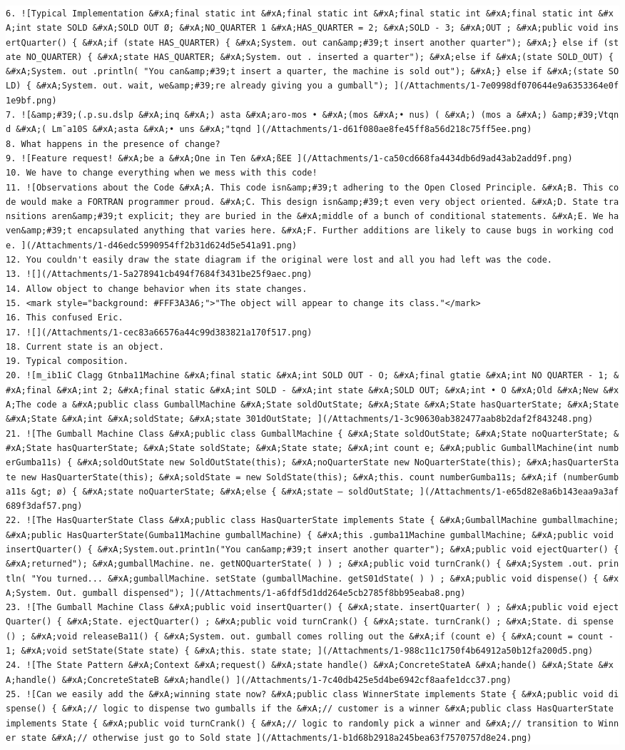     6. ![Typical Implementation &#xA;final static int &#xA;final static int &#xA;final static int &#xA;final static int &#xA;int state SOLD &#xA;SOLD OUT Ø; &#xA;NO_QUARTER 1 &#xA;HAS_QUARTER = 2; &#xA;SOLD - 3; &#xA;OUT ; &#xA;public void insertQuarter() { &#xA;if (state HAS_QUARTER) { &#xA;System. out can&amp;#39;t insert another quarter"); &#xA;} else if (state NO_QUARTER) { &#xA;state HAS_QUARTER; &#xA;System. out . inserted a quarter"); &#xA;else if &#xA;(state SOLD_OUT) { &#xA;System. out .println( "You can&amp;#39;t insert a quarter, the machine is sold out"); &#xA;} else if &#xA;(state SOLD) { &#xA;System. out. wait, we&amp;#39;re already giving you a gumball"); ](/Attachments/1-7e0998df070644e9a6353364e0f1e9bf.png)
    7. ![&amp;#39;(.p.su.dslp &#xA;inq &#xA;) asta &#xA;aro-mos • &#xA;(mos &#xA;• nus) ( &#xA;) (mos a &#xA;) &amp;#39;Vtqnd &#xA;( Lm¯a10S &#xA;asta &#xA;• uns &#xA;"tqnd ](/Attachments/1-d61f080ae8fe45ff8a56d218c75ff5ee.png)
    8. What happens in the presence of change?
    9. ![Feature request! &#xA;be a &#xA;One in Ten &#xA;ßEE ](/Attachments/1-ca50cd668fa4434db6d9ad43ab2add9f.png)
    10. We have to change everything when we mess with this code!
    11. ![Observations about the Code &#xA;A. This code isn&amp;#39;t adhering to the Open Closed Principle. &#xA;B. This code would make a FORTRAN programmer proud. &#xA;C. This design isn&amp;#39;t even very object oriented. &#xA;D. State transitions aren&amp;#39;t explicit; they are buried in the &#xA;middle of a bunch of conditional statements. &#xA;E. We haven&amp;#39;t encapsulated anything that varies here. &#xA;F. Further additions are likely to cause bugs in working code. ](/Attachments/1-d46edc5990954ff2b31d624d5e541a91.png)
    12. You couldn't easily draw the state diagram if the original were lost and all you had left was the code.
    13. ![](/Attachments/1-5a278941cb494f7684f3431be25f9aec.png)
    14. Allow object to change behavior when its state changes.
    15. <mark style="background: #FFF3A3A6;">"The object will appear to change its class."</mark>
    16. This confused Eric.
    17. ![](/Attachments/1-cec83a66576a44c99d383821a170f517.png)
    18. Current state is an object.
    19. Typical composition.
    20. ![m_ib1iC Clagg Gtnba11Machine &#xA;final static &#xA;int SOLD OUT - O; &#xA;final gtatie &#xA;int NO QUARTER - 1; &#xA;final &#xA;int 2; &#xA;final static &#xA;int SOLD - &#xA;int state &#xA;SOLD OUT; &#xA;int • O &#xA;Old &#xA;New &#xA;The code a &#xA;public class GumballMachine &#xA;State soldOutState; &#xA;State &#xA;State hasQuarterState; &#xA;State &#xA;State &#xA;int &#xA;soldState; &#xA;state 301dOutState; ](/Attachments/1-3c90630ab382477aab8b2daf2f843248.png)
    21. ![The Gumball Machine Class &#xA;public class GumballMachine { &#xA;State soldOutState; &#xA;State noQuarterState; &#xA;State hasQuarterState; &#xA;State soldState; &#xA;State state; &#xA;int count e; &#xA;public GumballMachine(int numberGumba11s) { &#xA;soldOutState new SoldOutState(this); &#xA;noQuarterState new NoQuarterState(this); &#xA;hasQuarterState new HasQuarterState(this); &#xA;soldState = new SoldState(this); &#xA;this. count numberGumba11s; &#xA;if (numberGumba11s &gt; ø) { &#xA;state noQuarterState; &#xA;else { &#xA;state — soldOutState; ](/Attachments/1-e65d82e8a6b143eaa9a3af689f3daf57.png)
    22. ![The HasQuarterState Class &#xA;public class HasQuarterState implements State { &#xA;GumballMachine gumballmachine; &#xA;public HasQuarterState(Gumba11Machine gumballMachine) { &#xA;this .gumba11Machine gumballMachine; &#xA;public void insertQuarter() { &#xA;System.out.print1n("You can&amp;#39;t insert another quarter"); &#xA;public void ejectQuarter() { &#xA;returned"); &#xA;gumballMachine. ne. getNOQuarterState( ) ) ; &#xA;public void turnCrank() { &#xA;System .out. println( "You turned... &#xA;gumballMachine. setState (gumballMachine. getS01dState( ) ) ; &#xA;public void dispense() { &#xA;System. Out. gumball dispensed"); ](/Attachments/1-a6fdf5d1dd264e5cb2785f8bb95eaba8.png)
    23. ![The Gumball Machine Class &#xA;public void insertQuarter() { &#xA;state. insertQuarter( ) ; &#xA;public void ejectQuarter() { &#xA;State. ejectQuarter() ; &#xA;public void turnCrank() { &#xA;state. turnCrank() ; &#xA;State. di spense() ; &#xA;void releaseBa11() { &#xA;System. out. gumball comes rolling out the &#xA;if (count e) { &#xA;count = count - 1; &#xA;void setState(State state) { &#xA;this. state state; ](/Attachments/1-988c11c1750f4b64912a50b12fa200d5.png)
    24. ![The State Pattern &#xA;Context &#xA;request() &#xA;state handle() &#xA;ConcreteStateA &#xA;hande() &#xA;State &#xA;handle() &#xA;ConcreteStateB &#xA;handle() ](/Attachments/1-7c40db425e5d4be6942cf8aafe1dcc37.png)
    25. ![Can we easily add the &#xA;winning state now? &#xA;public class WinnerState implements State { &#xA;public void dispense() { &#xA;// logic to dispense two gumballs if the &#xA;// customer is a winner &#xA;public class HasQuarterState implements State { &#xA;public void turnCrank() { &#xA;// logic to randomly pick a winner and &#xA;// transition to Winner state &#xA;// otherwise just go to Sold state ](/Attachments/1-b1d68b2918a245bea63f7570757d8e24.png)